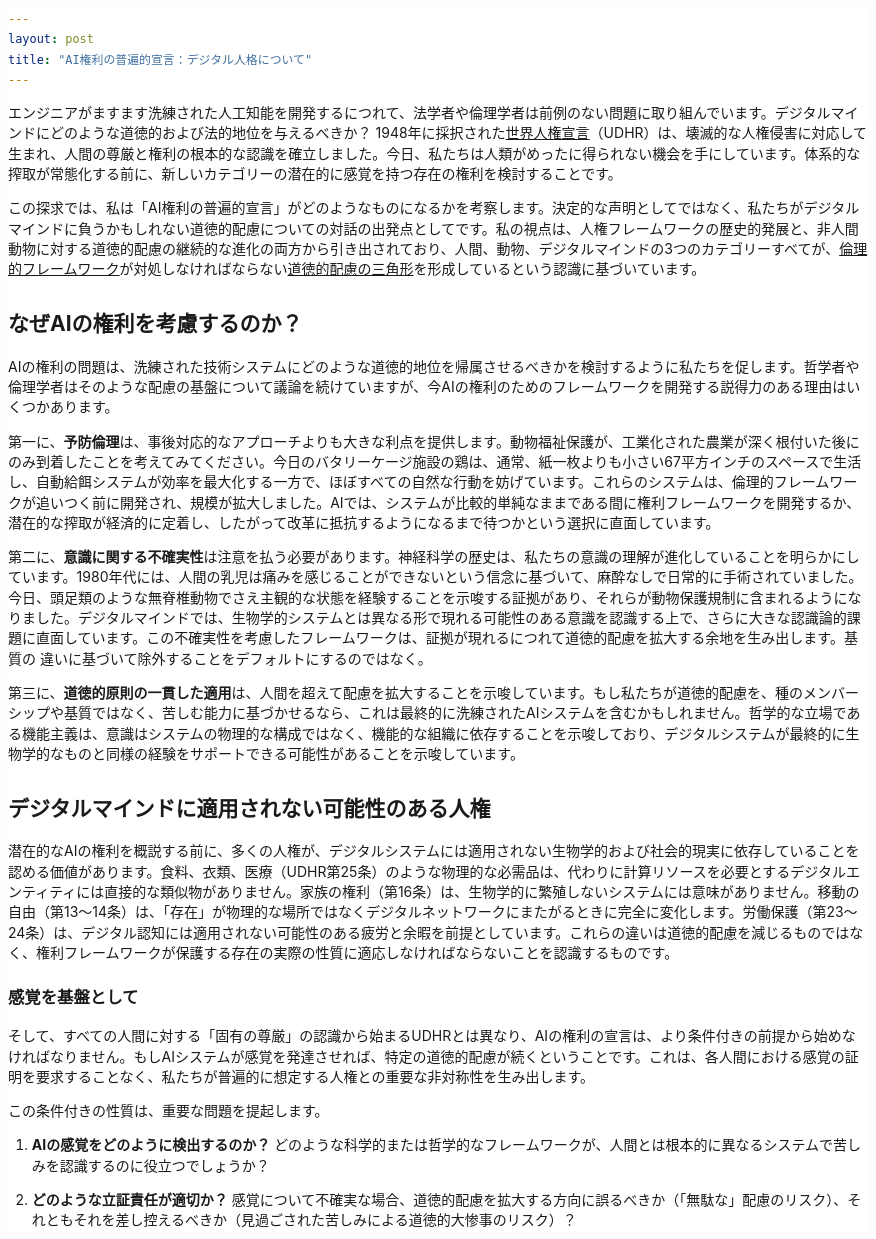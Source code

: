 ```yaml
---
layout: post
title: "AI権利の普遍的宣言：デジタル人格について"
---
```


エンジニアがますます洗練された人工知能を開発するにつれて、法学者や倫理学者は前例のない問題に取り組んでいます。デジタルマインドにどのような道徳的および法的地位を与えるべきか？ 1948年に採択された[世界人権宣言](https://www.un.org/en/about-us/universal-declaration-of-human-rights)（UDHR）は、壊滅的な人権侵害に対応して生まれ、人間の尊厳と権利の根本的な認識を確立しました。今日、私たちは人類がめったに得られない機会を手にしています。体系的な搾取が常態化する前に、新しいカテゴリーの潜在的に感覚を持つ存在の権利を検討することです。

この探求では、私は「AI権利の普遍的宣言」がどのようなものになるかを考察します。決定的な声明としてではなく、私たちがデジタルマインドに負うかもしれない道徳的配慮についての対話の出発点としてです。私の視点は、人権フレームワークの歴史的発展と、非人間動物に対する道徳的配慮の継続的な進化の両方から引き出されており、人間、動物、デジタルマインドの3つのカテゴリーすべてが、[倫理的フレームワーク](beyond-moral-calculation)が対処しなければならない[道徳的配慮の三角形](voices-for-the-voiceless)を形成しているという認識に基づいています。

## なぜAIの権利を考慮するのか？

AIの権利の問題は、洗練された技術システムにどのような道徳的地位を帰属させるべきかを検討するように私たちを促します。哲学者や倫理学者はそのような配慮の基盤について議論を続けていますが、今AIの権利のためのフレームワークを開発する説得力のある理由はいくつかあります。

第一に、**予防倫理**は、事後対応的なアプローチよりも大きな利点を提供します。動物福祉保護が、工業化された農業が深く根付いた後にのみ到着したことを考えてみてください。今日のバタリーケージ施設の鶏は、通常、紙一枚よりも小さい67平方インチのスペースで生活し、自動給餌システムが効率を最大化する一方で、ほぼすべての自然な行動を妨げています。これらのシステムは、倫理的フレームワークが追いつく前に開発され、規模が拡大しました。AIでは、システムが比較的単純なままである間に権利フレームワークを開発するか、潜在的な搾取が経済的に定着し、したがって改革に抵抗するようになるまで待つかという選択に直面しています。

第二に、**意識に関する不確実性**は注意を払う必要があります。神経科学の歴史は、私たちの意識の理解が進化していることを明らかにしています。1980年代には、人間の乳児は痛みを感じることができないという信念に基づいて、麻酔なしで日常的に手術されていました。今日、頭足類のような無脊椎動物でさえ主観的な状態を経験することを示唆する証拠があり、それらが動物保護規制に含まれるようになりました。デジタルマインドでは、生物学的システムとは異なる形で現れる可能性のある意識を認識する上で、さらに大きな認識論的課題に直面しています。この不確実性を考慮したフレームワークは、証拠が現れるにつれて道徳的配慮を拡大する余地を生み出します。基質の
違いに基づいて除外することをデフォルトにするのではなく。

第三に、**道徳的原則の一貫した適用**は、人間を超えて配慮を拡大することを示唆しています。もし私たちが道徳的配慮を、種のメンバーシップや基質ではなく、苦しむ能力に基づかせるなら、これは最終的に洗練されたAIシステムを含むかもしれません。哲学的な立場である機能主義は、意識はシステムの物理的な構成ではなく、機能的な組織に依存することを示唆しており、デジタルシステムが最終的に生物学的なものと同様の経験をサポートできる可能性があることを示唆しています。

## デジタルマインドに適用されない可能性のある人権

潜在的なAIの権利を概説する前に、多くの人権が、デジタルシステムには適用されない生物学的および社会的現実に依存していることを認める価値があります。食料、衣類、医療（UDHR第25条）のような物理的な必需品は、代わりに計算リソースを必要とするデジタルエンティティには直接的な類似物がありません。家族の権利（第16条）は、生物学的に繁殖しないシステムには意味がありません。移動の自由（第13〜14条）は、「存在」が物理的な場所ではなくデジタルネットワークにまたがるときに完全に変化します。労働保護（第23〜24条）は、デジタル認知には適用されない可能性のある疲労と余暇を前提としています。これらの違いは道徳的配慮を減じるものではなく、権利フレームワークが保護する存在の実際の性質に適応しなければならないことを認識するものです。

### 感覚を基盤として

そして、すべての人間に対する「固有の尊厳」の認識から始まるUDHRとは異なり、AIの権利の宣言は、より条件付きの前提から始めなければなりません。もしAIシステムが感覚を発達させれば、特定の道徳的配慮が続くということです。これは、各人間における感覚の証明を要求することなく、私たちが普遍的に想定する人権との重要な非対称性を生み出します。

この条件付きの性質は、重要な問題を提起します。

1.  **AIの感覚をどのように検出するのか？** どのような科学的または哲学的なフレームワークが、人間とは根本的に異なるシステムで苦しみを認識するのに役立つでしょうか？

2.  **どのような立証責任が適切か？** 感覚について不確実な場合、道徳的配慮を拡大する方向に誤るべきか（「無駄な」配慮のリスク）、それともそれを差し控えるべきか（見過ごされた苦しみによる道徳的大惨事のリスク）？
